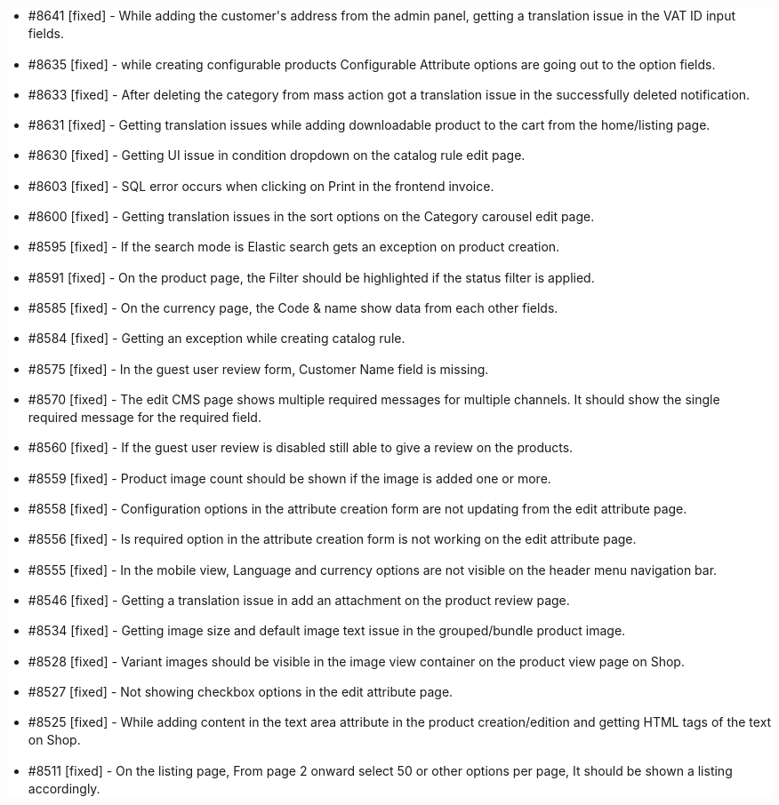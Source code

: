 * #8641 [fixed] - While adding the customer's address from the admin panel, getting a translation issue in the VAT ID input fields.

* #8635 [fixed] - while creating configurable products Configurable Attribute options are going out to the option fields.

* #8633 [fixed] - After deleting the category from mass action got a translation issue in the successfully deleted notification.

* #8631 [fixed] - Getting translation issues while adding downloadable product to the cart from the home/listing page.

* #8630 [fixed] - Getting UI issue in condition dropdown on the catalog rule edit page. 

* #8603 [fixed] - SQL error occurs when clicking on Print in the frontend invoice.

* #8600 [fixed] - Getting translation issues in the sort options on the Category carousel edit page.

* #8595 [fixed] - If the search mode is Elastic search gets an exception on product creation.

* #8591 [fixed] - On the product page, the Filter should be highlighted if the status filter is applied.

* #8585 [fixed] - On the currency page, the Code & name show data from each other fields.

* #8584 [fixed] - Getting an exception while creating catalog rule. 

* #8575 [fixed] - In the guest user review form, Customer Name field is missing. 

* #8570 [fixed] - The edit CMS page shows multiple required messages for multiple channels. It should show the single required message for the required field.

* #8560 [fixed] - If the guest user review is disabled still able to give a review on the products.

* #8559 [fixed] - Product image count should be shown if the image is added one or more.

* #8558 [fixed] - Configuration options in the attribute creation form are not updating from the edit attribute page. 

* #8556 [fixed] - Is required option in the attribute creation form is not working on the edit attribute page.

* #8555 [fixed] - In the mobile view, Language and currency options are not visible on the header menu navigation bar. 

* #8546 [fixed] - Getting a translation issue in add an attachment on the product review page.

* #8534 [fixed] - Getting image size and default image text issue in the grouped/bundle product image.

* #8528 [fixed] - Variant images should be visible in the image view container on the product view page on Shop. 

* #8527 [fixed] - Not showing checkbox options in the edit attribute page.

* #8525 [fixed] - While adding content in the text area attribute in the product creation/edition and getting HTML tags of the text on Shop.

* #8511 [fixed] - On the listing page, From page 2 onward select 50 or other options per page, It should be shown a listing accordingly.

